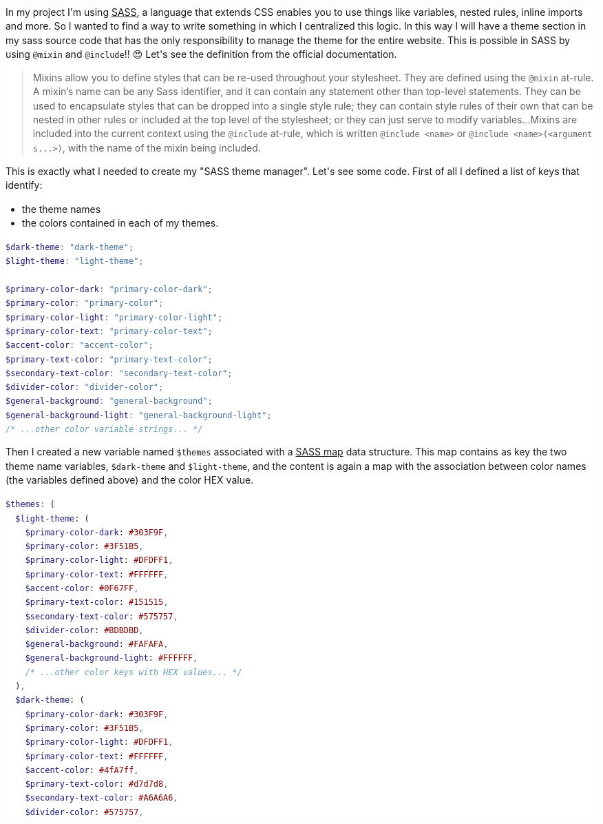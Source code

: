 In my project I'm using [SASS](https://sass-lang.com/), a language that extends CSS enables you to use things like variables, nested rules, inline imports and more. So I wanted to find a way to write something in which I centralized this logic. In this way I will have a theme section in my sass source code that has the only responsibility to manage the theme for the entire website. This is possible in SASS by using `@mixin` and `@include`!! :heart_eyes: Let's see the definition from the official documentation.

>Mixins allow you to define styles that can be re-used throughout your stylesheet. They are defined using the `@mixin` at-rule. A mixin’s name can be any Sass identifier, and it can contain any statement other than top-level statements. They can be used to encapsulate styles that can be dropped into a single style rule; they can contain style rules of their own that can be nested in other rules or included at the top level of the stylesheet; or they can just serve to modify variables...Mixins are included into the current context using the `@include` at-rule, which is written `@include <name>` or `@include <name>(<arguments...>)`, with the name of the mixin being included.

This is exactly what I needed to create my "SASS theme manager". Let's see some code. First of all I defined a list of keys that identify:

* the theme names
* the colors contained in each of my themes.

```scss
$dark-theme: "dark-theme";
$light-theme: "light-theme";

$primary-color-dark: "primary-color-dark";
$primary-color: "primary-color";
$primary-color-light: "primary-color-light";
$primary-color-text: "primary-color-text";
$accent-color: "accent-color";
$primary-text-color: "primary-text-color";
$secondary-text-color: "secondary-text-color";
$divider-color: "divider-color";
$general-background: "general-background";
$general-background-light: "general-background-light";
/* ...other color variable strings... */
```

Then I created a new variable named `$themes` associated with a [SASS map](https://sass-lang.com/documentation/values/maps) data structure. This map contains as key the two theme name variables, `$dark-theme` and `$light-theme`, and the content is again a map with the association between color names (the variables defined above) and the color HEX value.

```scss
$themes: (
  $light-theme: (
    $primary-color-dark: #303F9F,
    $primary-color: #3F51B5,
    $primary-color-light: #DFDFF1,
    $primary-color-text: #FFFFFF,
    $accent-color: #0F67FF,
    $primary-text-color: #151515,
    $secondary-text-color: #575757,
    $divider-color: #BDBDBD,
    $general-background: #FAFAFA,
    $general-background-light: #FFFFFF,
    /* ...other color keys with HEX values... */
  ),
  $dark-theme: (
    $primary-color-dark: #303F9F,
    $primary-color: #3F51B5,
    $primary-color-light: #DFDFF1,
    $primary-color-text: #FFFFFF,
    $accent-color: #4fA7ff,
    $primary-text-color: #d7d7d8,
    $secondary-text-color: #A6A6A6,
    $divider-color: #575757,
```